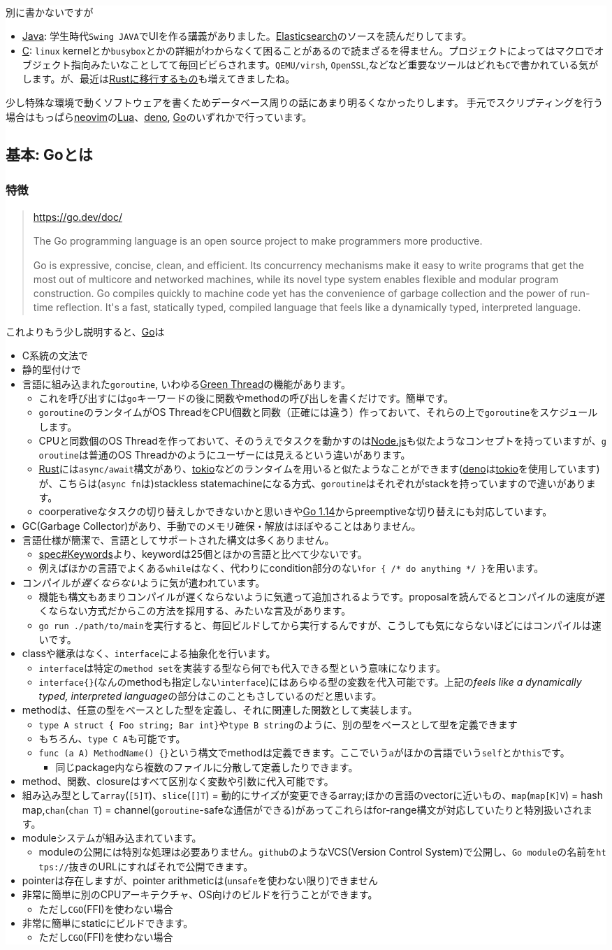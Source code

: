 別に書かないですが

- [Java]\: 学生時代`Swing JAVA`でUIを作る講義がありました。[Elasticsearch]のソースを読んだりしてます。
- [C]\: `linux` kernelとか`busybox`とかの詳細がわからなくて困ることがあるので読まざるを得ません。プロジェクトによってはマクロでオブジェクト指向みたいなことしてて毎回ビビらされます。`QEMU/virsh`, `OpenSSL`,などなど重要なツールはどれも`C`で書かれている気がします。が、最近は[Rustに移行するもの](https://discourse.ubuntu.com/t/carefully-but-purposefully-oxidising-ubuntu/56995)も増えてきましたね。

少し特殊な環境で動くソフトウェアを書くためデータベース周りの話にあまり明るくなかったりします。
手元でスクリプティングを行う場合はもっぱら[neovim]の[Lua]、[deno], [Go]のいずれかで行っています。

## 基本: Goとは

### 特徴

> https://go.dev/doc/
>
> The Go programming language is an open source project to make programmers more productive.
>
> Go is expressive, concise, clean, and efficient. Its concurrency mechanisms make it easy to write programs that get the most out of multicore and networked machines, while its novel type system enables flexible and modular program construction. Go compiles quickly to machine code yet has the convenience of garbage collection and the power of run-time reflection. It's a fast, statically typed, compiled language that feels like a dynamically typed, interpreted language.

これよりもう少し説明すると、[Go]は

- C系統の文法で
- 静的型付けで
- 言語に組み込まれた`goroutine`, いわゆる[Green Thread](https://en.wikipedia.org/wiki/Green_thread)の機能があります。
  - これを呼び出すには`go`キーワードの後に関数やmethodの呼び出しを書くだけです。簡単です。
  - `goroutine`のランタイムがOS ThreadをCPU個数と同数（正確には違う）作っておいて、それらの上で`goroutine`をスケジュールします。
  - CPUと同数個のOS Threadを作っておいて、そのうえでタスクを動かすのは[Node.js]も似たようなコンセプトを持っていますが、`goroutine`は普通のOS Threadかのようにユーザーには見えるという違いがあります。
  - [Rust]には`async/await`構文があり、[tokio]などのランタイムを用いると似たようなことができます([deno]は[tokio]を使用しています)が、こちらは(`async fn`は)stackless statemachineになる方式、`goroutine`はそれぞれがstackを持っていますので違いがあります。
  - coorperativeなタスクの切り替えしかできないかと思いきや[Go 1.14]からpreemptiveな切り替えにも対応しています。
- GC(Garbage Collector)があり、手動でのメモリ確保・解放はほぼやることはありません。
- 言語仕様が簡潔で、言語としてサポートされた構文は多くありません。
  - [spec#Keywords](https://go.dev/ref/spec#Keywords)より、keywordは25個とほかの言語と比べて少ないです。
  - 例えばほかの言語でよくある`while`はなく、代わりにcondition部分のない`for { /* do anything */ }`を用います。
- コンパイルが*遅くならない*ように気が遣われています。
  - 機能も構文もあまりコンパイルが遅くならないように気遣って追加されるようです。proposalを読んでるとコンパイルの速度が遅くならない方式だからこの方法を採用する、みたいな言及があります。
  - `go run ./path/to/main`を実行すると、毎回ビルドしてから実行するんですが、こうしても気にならないほどにはコンパイルは速いです。
- classや継承はなく、`interface`による抽象化を行います。
  - `interface`は特定の`method set`を実装する型なら何でも代入できる型という意味になります。
  - `interface{}`(なんのmethodも指定しない`interface`)にはあらゆる型の変数を代入可能です。上記の*feels like a dynamically typed, interpreted language*の部分はこのこともさしているのだと思います。
- methodは、任意の型をベースとした型を定義し、それに関連した関数として実装します。
  - `type A struct { Foo string; Bar int}`や`type B string`のように、別の型をベースとして型を定義できます
  - もちろん、`type C A`も可能です。
  - `func (a A) MethodName() {}`という構文でmethodは定義できます。ここでいう`a`がほかの言語でいう`self`とか`this`です。
    - 同じpackage内なら複数のファイルに分散して定義したりできます。
- method、関数、closureはすべて区別なく変数や引数に代入可能です。
- 組み込み型として`array`(`[5]T`)、`slice`(`[]T`) = 動的にサイズが変更できるarray;ほかの言語のvectorに近いもの、`map`(`map[K]V`) = hash map,`chan`(`chan T`) = channel(`goroutine`-safeな通信ができる)があってこれらはfor-range構文が対応していたりと特別扱いされます。
- moduleシステムが組み込まれています。
  - moduleの公開には特別な処理は必要ありません。`github`のようなVCS(Version Control System)で公開し、`Go module`の名前を`https://`抜きのURLにすればそれで公開できます。
- pointerは存在しますが、pointer arithmeticは(`unsafe`を使わない限り)できません
- 非常に簡単に別のCPUアーキテクチャ、OS向けのビルドを行うことができます。
  - ただし`CGO`(FFI)を使わない場合
- 非常に簡単にstaticにビルドできます。
  - ただし`CGO`(FFI)を使わない場合


[dax]: https://github.com/dsherret/dax
[Java]: https://www.java.com/
[TypeScript]: https://www.typescriptlang.org/
[python]: https://www.python.org/
[C]: https://www.c-language.org/
[C++]: https://isocpp.org/
[Rust]: https://www.rust-lang.org
[The Rust Programming Language 日本語]: https://doc.rust-jp.rs/book-ja/
[Lua]: https://www.lua.org/
[Node.js]: https://nodejs.org/en
[deno]: https://deno.com/
[tokio]: https://tokio.rs/
[Visual Studio Code]: https://code.visualstudio.com/
[vscode]: https://code.visualstudio.com/
[neovim]: https://neovim.io/
[git]: https://git-scm.com/
[Git Credential Manager]: https://github.com/git-ecosystem/git-credential-manager?tab=readme-ov-file
[Docker]: https://www.docker.com/
[Dockerfile]: https://docs.docker.com/build/concepts/dockerfile/
[Elasticsearch]: https://www.elastic.co/docs/solutions/search
[Go]: https://go.dev/
[Go 1.11]: https://go.dev/doc/go1.11
[Go 1.14]: https://go.dev/doc/go1.14
[Go 1.18]: https://go.dev/doc/go1.18
[Go 1.23]: https://go.dev/doc/go1.23
[Go 1.24]: https://go.dev/doc/go1.24
[A Tour of Go]: https://go.dev/tour/welcome/
[GOAUTH]: https://pkg.go.dev/cmd/go#hdr-GOAUTH_environment_variable
[gopls]: https://github.com/golang/tools/tree/master/gopls
[github.com/go-task/task]: https://github.com/go-task/task
[type assertion]: https://go.dev/ref/spec#Type_assertions
[type switch]: https://go.dev/ref/spec#Type_switches
[panic]: https://pkg.go.dev/builtin@go1.24.2#panic
[errors.New]: https://pkg.go.dev/errors@go1.24.2#New
[errors.Is]: https://pkg.go.dev/errors@go1.24.2#Is
[errors.As]: https://pkg.go.dev/errors@go1.24.2#As
[errors.Join]: https://pkg.go.dev/errors@go1.24.2#Join
[fmt.Errorf]: https://pkg.go.dev/fmt@go1.24.2#Errorf
[fs.ErrNotExist]: https://pkg.go.dev/io/fs@go1.24.2#ErrNotExist
[http.Server]: https://pkg.go.dev/net/http@go1.24.2#Server
[*http.Server]: https://pkg.go.dev/net/http@go1.24.2#Server
[io.EOF]: https://pkg.go.dev/io@go1.24.2#EOF
[io.Reader]: https://pkg.go.dev/io@go1.24.2#Reader
[io.Writer]: https://pkg.go.dev/io@go1.24.2#Writer
[syscall.Errno]: https://pkg.go.dev/syscall@go1.24.2#Errno
[text/template]: https://pkg.go.dev/text/template@go1.24.2